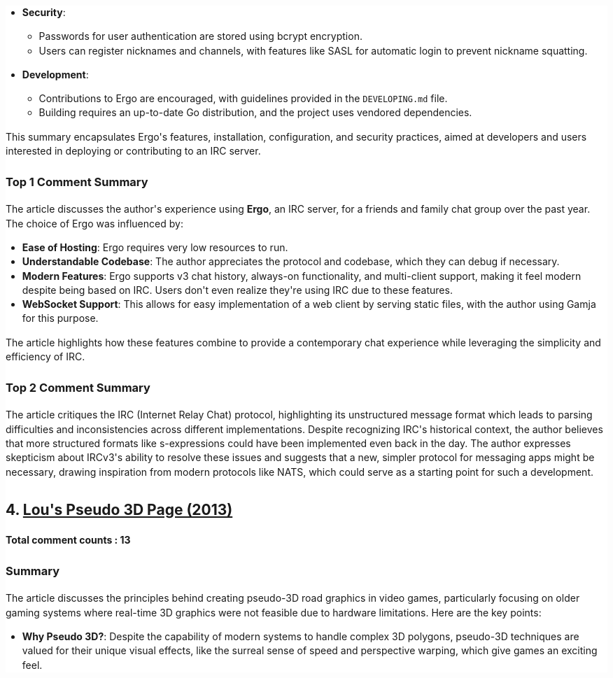 - **Security**: 
  - Passwords for user authentication are stored using bcrypt encryption.
  - Users can register nicknames and channels, with features like SASL for automatic login to prevent nickname squatting.

- **Development**: 
  - Contributions to Ergo are encouraged, with guidelines provided in the `DEVELOPING.md` file.
  - Building requires an up-to-date Go distribution, and the project uses vendored dependencies.

This summary encapsulates Ergo's features, installation, configuration, and security practices, aimed at developers and users interested in deploying or contributing to an IRC server.

### Top 1 Comment Summary

 The article discusses the author's experience using **Ergo**, an IRC server, for a friends and family chat group over the past year. The choice of Ergo was influenced by:

- **Ease of Hosting**: Ergo requires very low resources to run.
- **Understandable Codebase**: The author appreciates the protocol and codebase, which they can debug if necessary.
- **Modern Features**: Ergo supports v3 chat history, always-on functionality, and multi-client support, making it feel modern despite being based on IRC. Users don't even realize they're using IRC due to these features.
- **WebSocket Support**: This allows for easy implementation of a web client by serving static files, with the author using Gamja for this purpose.

The article highlights how these features combine to provide a contemporary chat experience while leveraging the simplicity and efficiency of IRC.

### Top 2 Comment Summary

 The article critiques the IRC (Internet Relay Chat) protocol, highlighting its unstructured message format which leads to parsing difficulties and inconsistencies across different implementations. Despite recognizing IRC's historical context, the author believes that more structured formats like s-expressions could have been implemented even back in the day. The author expresses skepticism about IRCv3's ability to resolve these issues and suggests that a new, simpler protocol for messaging apps might be necessary, drawing inspiration from modern protocols like NATS, which could serve as a starting point for such a development.

## 4. [Lou's Pseudo 3D Page (2013)](https://news.ycombinator.com/item?id=42448184)

**Total comment counts : 13**

### Summary

 The article discusses the principles behind creating pseudo-3D road graphics in video games, particularly focusing on older gaming systems where real-time 3D graphics were not feasible due to hardware limitations. Here are the key points:

- **Why Pseudo 3D?**: Despite the capability of modern systems to handle complex 3D polygons, pseudo-3D techniques are valued for their unique visual effects, like the surreal sense of speed and perspective warping, which give games an exciting feel.
